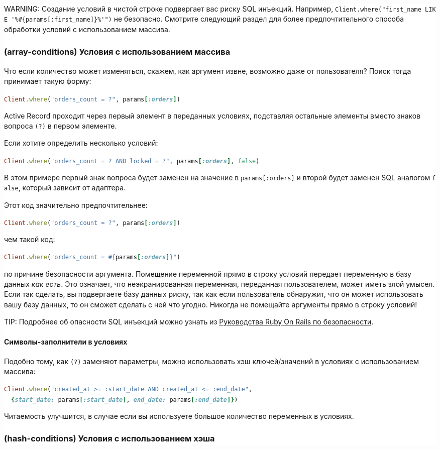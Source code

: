 WARNING: Создание условий в чистой строке подвергает вас риску SQL инъекций. Например, `Client.where("first_name LIKE '%#{params[:first_name]}%'")` не безопасно. Смотрите следующий раздел для более предпочтительного способа обработки условий с использованием массива.

### (array-conditions) Условия с использованием массива

Что если количество может изменяться, скажем, как аргумент извне, возможно даже от пользователя? Поиск тогда принимает такую форму:

```ruby
Client.where("orders_count = ?", params[:orders])
```

Active Record проходит через первый элемент в переданных условиях, подставляя остальные элементы вместо знаков вопроса `(?)` в первом элементе.

Если хотите определить несколько условий:

```ruby
Client.where("orders_count = ? AND locked = ?", params[:orders], false)
```

В этом примере первый знак вопроса будет заменен на значение в `params[:orders]` и второй будет заменен SQL аналогом `false`, который зависит от адаптера.

Этот код значительно предпочтительнее:

```ruby
Client.where("orders_count = ?", params[:orders])
```

чем такой код:

```ruby
Client.where("orders_count = #{params[:orders]}")
```

по причине безопасности аргумента. Помещение переменной прямо в строку условий передает переменную в базу данных _как есть_. Это означает, что неэкранированная переменная, переданная пользователем, может иметь злой умысел. Если так сделать, вы подвергаете базу данных риску, так как если пользователь обнаружит, что он может использовать вашу базу данных, то он сможет сделать с ней что угодно. Никогда не помещайте аргументы прямо в строку условий!

TIP: Подробнее об опасности SQL инъекций можно узнать из [Руководства Ruby On Rails по безопасности](/ruby-on-rails-security-guide).

#### Символы-заполнители в условиях

Подобно тому, как `(?)` заменяют параметры, можно использовать хэш ключей/значений в условиях с использованием массива:

```ruby
Client.where("created_at >= :start_date AND created_at <= :end_date",
  {start_date: params[:start_date], end_date: params[:end_date]})
```

Читаемость улучшится, в случае если вы используете большое количество переменных в условиях.

### (hash-conditions) Условия с использованием хэша
